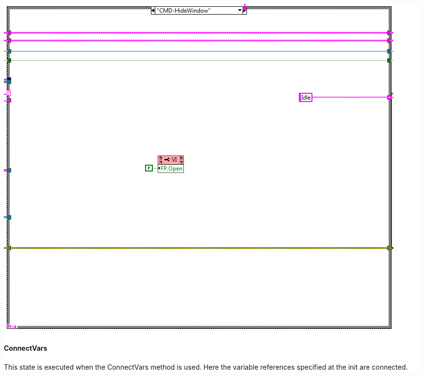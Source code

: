 ![Loop states: HideWindow\label{figureeighty-nineb2c602d1f37e364f2519be97641fca53}](../Resources/figures/b2c602d1f37e364f2519be97641fca53.png)

#### ConnectVars

This state is executed when the ConnectVars method is used. Here the variable
references specified at the init are connected.
